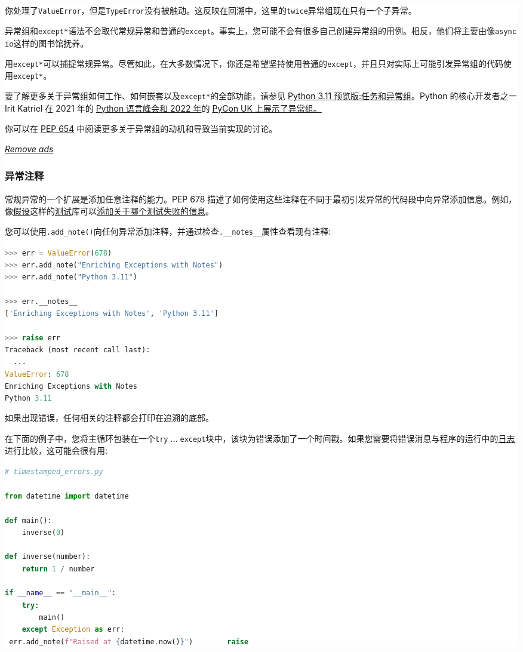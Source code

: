 你处理了`ValueError`，但是`TypeError`没有被触动。这反映在回溯中，这里的`twice`异常组现在只有一个子异常。

异常组和`except*`语法不会取代常规异常和普通的`except`。事实上，您可能不会有很多自己创建异常组的用例。相反，他们将主要由像`asyncio`这样的图书馆抚养。

用`except*`可以捕捉常规异常。尽管如此，在大多数情况下，你还是希望坚持使用普通的`except`，并且只对实际上可能引发异常组的代码使用`except*`。

要了解更多关于异常组如何工作、如何嵌套以及`except*`的全部功能，请参见 [Python 3.11 预览版:任务和异常组](https://realpython.com/python311-exception-groups/)。Python 的核心开发者之一 Irit Katriel 在 2021 年的 [Python 语言峰会和 2022 年](https://pyfound.blogspot.com/2021/05/the-2021-python-language-summit-pep-654.html)的 [PyCon UK 上展示了异常组。](https://www.youtube.com/watch?v=uARIj9eAZcQ)

你可以在 [PEP 654](https://peps.python.org/pep-0654/) 中阅读更多关于异常组的动机和导致当前实现的讨论。

[*Remove ads*](/account/join/)

### 异常注释

常规异常的一个扩展是添加任意注释的能力。PEP 678 描述了如何使用这些注释在不同于最初引发异常的代码段中向异常添加信息。例如，像[假设](https://hypothesis.readthedocs.io/en/latest/)这样的[测试](https://realpython.com/python-testing/)库可以[添加关于哪个测试失败的信息](https://peps.python.org/pep-0678/#example-usage)。

您可以使用`.add_note()`向任何异常添加注释，并通过检查`.__notes__`属性查看现有注释:

>>>

```py
>>> err = ValueError(678)
>>> err.add_note("Enriching Exceptions with Notes")
>>> err.add_note("Python 3.11")

>>> err.__notes__
['Enriching Exceptions with Notes', 'Python 3.11']

>>> raise err
Traceback (most recent call last):
  ...
ValueError: 678
Enriching Exceptions with Notes
Python 3.11
```

如果出现错误，任何相关的注释都会打印在追溯的底部。

在下面的例子中，您将主循环包装在一个`try` … `except`块中，该块为错误添加了一个时间戳。如果您需要将错误消息与程序的运行中的[日志](https://realpython.com/python-logging/)进行比较，这可能会很有用:

```py
# timestamped_errors.py

from datetime import datetime

def main():
    inverse(0)

def inverse(number):
    return 1 / number

if __name__ == "__main__":
    try:
        main()
    except Exception as err:
 err.add_note(f"Raised at {datetime.now()}")        raise
```
